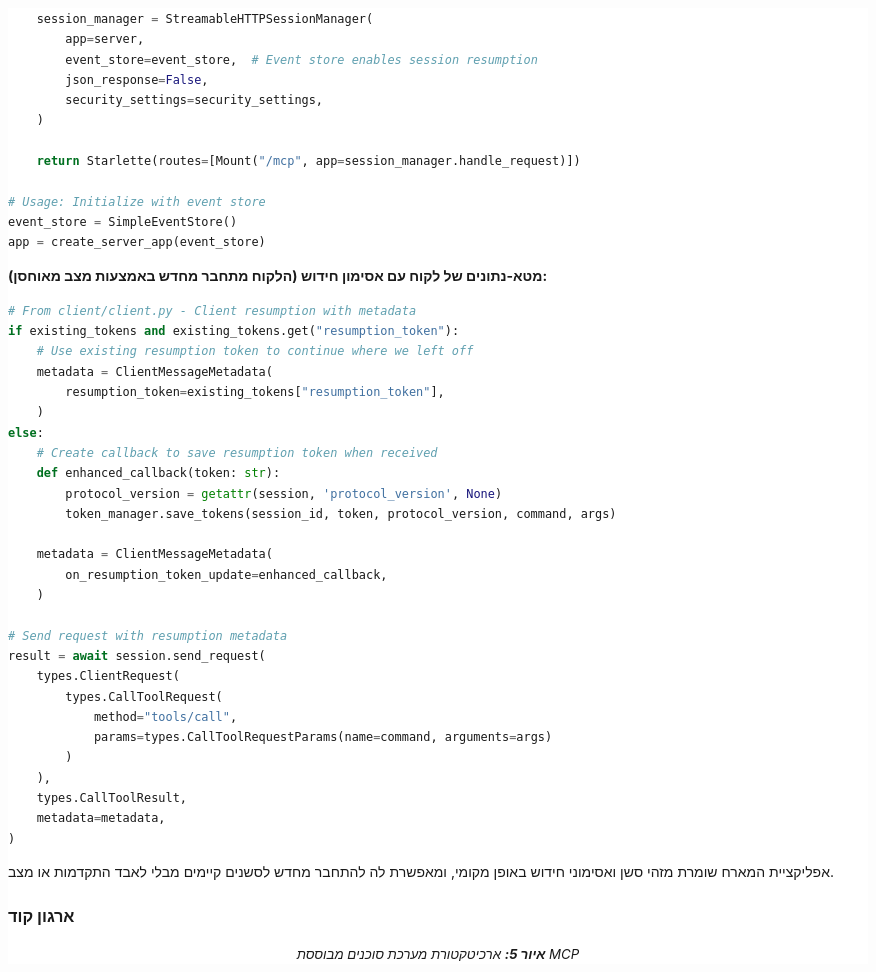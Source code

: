 ```python
    session_manager = StreamableHTTPSessionManager(
        app=server,
        event_store=event_store,  # Event store enables session resumption
        json_response=False,
        security_settings=security_settings,
    )

    return Starlette(routes=[Mount("/mcp", app=session_manager.handle_request)])

# Usage: Initialize with event store
event_store = SimpleEventStore()
app = create_server_app(event_store)
```

**מטא-נתונים של לקוח עם אסימון חידוש (הלקוח מתחבר מחדש באמצעות מצב מאוחסן):**

```python
# From client/client.py - Client resumption with metadata
if existing_tokens and existing_tokens.get("resumption_token"):
    # Use existing resumption token to continue where we left off
    metadata = ClientMessageMetadata(
        resumption_token=existing_tokens["resumption_token"],
    )
else:
    # Create callback to save resumption token when received
    def enhanced_callback(token: str):
        protocol_version = getattr(session, 'protocol_version', None)
        token_manager.save_tokens(session_id, token, protocol_version, command, args)

    metadata = ClientMessageMetadata(
        on_resumption_token_update=enhanced_callback,
    )

# Send request with resumption metadata
result = await session.send_request(
    types.ClientRequest(
        types.CallToolRequest(
            method="tools/call",
            params=types.CallToolRequestParams(name=command, arguments=args)
        )
    ),
    types.CallToolResult,
    metadata=metadata,
)
```

אפליקציית המארח שומרת מזהי סשן ואסימוני חידוש באופן מקומי, ומאפשרת לה להתחבר מחדש לסשנים קיימים מבלי לאבד התקדמות או מצב.

### ארגון קוד

<div align="center" style="font-style: italic; font-size: 0.95em; margin-bottom: 0.5em;">
<strong>איור 5:</strong> ארכיטקטורת מערכת סוכנים מבוססת MCP
</div>

